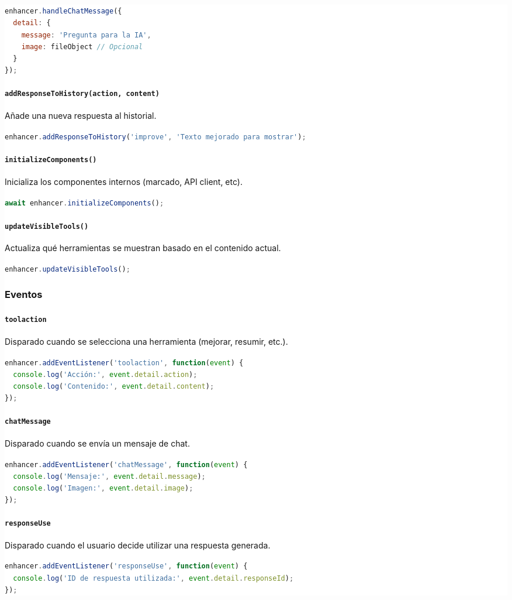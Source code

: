 ```javascript
enhancer.handleChatMessage({
  detail: {
    message: 'Pregunta para la IA',
    image: fileObject // Opcional
  }
});
```

#### `addResponseToHistory(action, content)`
Añade una nueva respuesta al historial.

```javascript
enhancer.addResponseToHistory('improve', 'Texto mejorado para mostrar');
```

#### `initializeComponents()`
Inicializa los componentes internos (marcado, API client, etc).

```javascript
await enhancer.initializeComponents();
```

#### `updateVisibleTools()`
Actualiza qué herramientas se muestran basado en el contenido actual.

```javascript
enhancer.updateVisibleTools();
```

### Eventos

#### `toolaction`
Disparado cuando se selecciona una herramienta (mejorar, resumir, etc.).

```javascript
enhancer.addEventListener('toolaction', function(event) {
  console.log('Acción:', event.detail.action);
  console.log('Contenido:', event.detail.content);
});
```

#### `chatMessage`
Disparado cuando se envía un mensaje de chat.

```javascript
enhancer.addEventListener('chatMessage', function(event) {
  console.log('Mensaje:', event.detail.message);
  console.log('Imagen:', event.detail.image);
});
```

#### `responseUse`
Disparado cuando el usuario decide utilizar una respuesta generada.

```javascript
enhancer.addEventListener('responseUse', function(event) {
  console.log('ID de respuesta utilizada:', event.detail.responseId);
});
```
